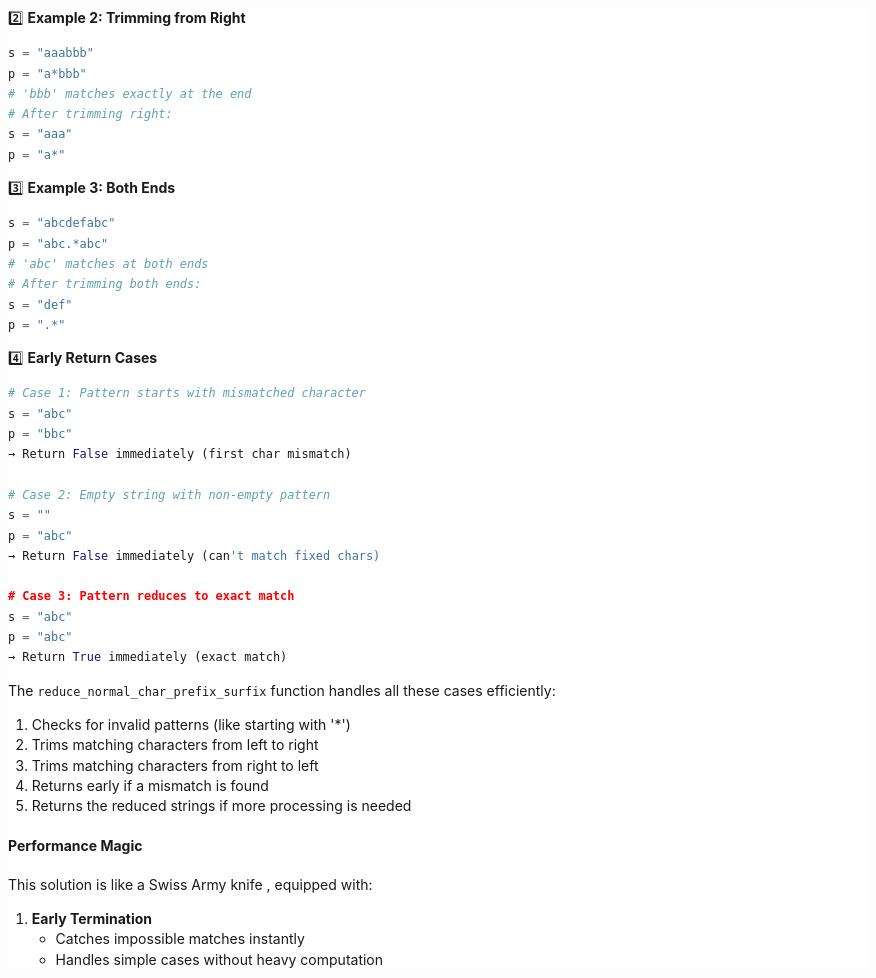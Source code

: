 2️⃣ **Example 2: Trimming from Right**

```python
s = "aaabbb"
p = "a*bbb"
# 'bbb' matches exactly at the end
# After trimming right:
s = "aaa"
p = "a*"
```

3️⃣ **Example 3: Both Ends**

```python
s = "abcdefabc"
p = "abc.*abc"
# 'abc' matches at both ends
# After trimming both ends:
s = "def"
p = ".*"
```

4️⃣ **Early Return Cases**

```python
# Case 1: Pattern starts with mismatched character
s = "abc"
p = "bbc"
→ Return False immediately (first char mismatch)

# Case 2: Empty string with non-empty pattern
s = ""
p = "abc"
→ Return False immediately (can't match fixed chars)

# Case 3: Pattern reduces to exact match
s = "abc"
p = "abc"
→ Return True immediately (exact match)
```

The `reduce_normal_char_prefix_surfix` function handles all these cases efficiently:

1. Checks for invalid patterns (like starting with '*')
2. Trims matching characters from left to right
3. Trims matching characters from right to left
4. Returns early if a mismatch is found
5. Returns the reduced strings if more processing is needed

#### Performance Magic

This solution is like a Swiss Army knife , equipped with:

1. **Early Termination**
   - Catches impossible matches instantly
   - Handles simple cases without heavy computation
